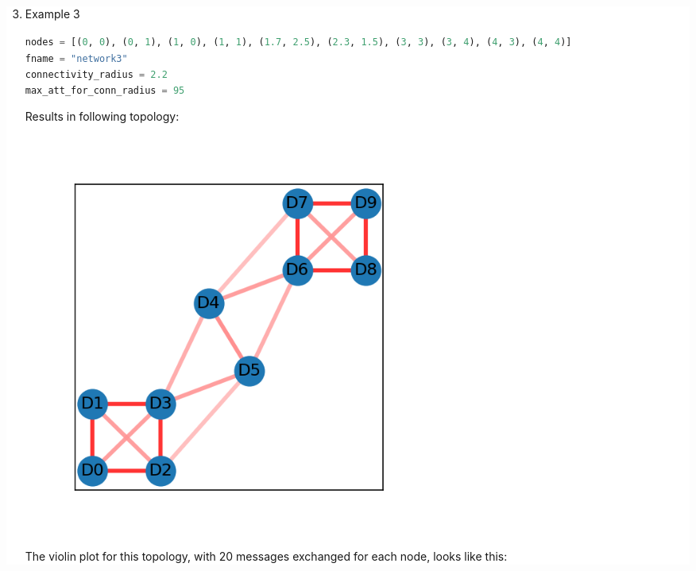 3. Example 3
   ```python
   nodes = [(0, 0), (0, 1), (1, 0), (1, 1), (1.7, 2.5), (2.3, 1.5), (3, 3), (3, 4), (4, 3), (4, 4)]
   fname = "network3"
   connectivity_radius = 2.2
   max_att_for_conn_radius = 95
   ```

   Results in following topology:

   <img src="network3.png" alt="Network3 Topology" width="500"/>

   The violin plot for this topology, with 20 messages exchanged for each node, looks like this:
